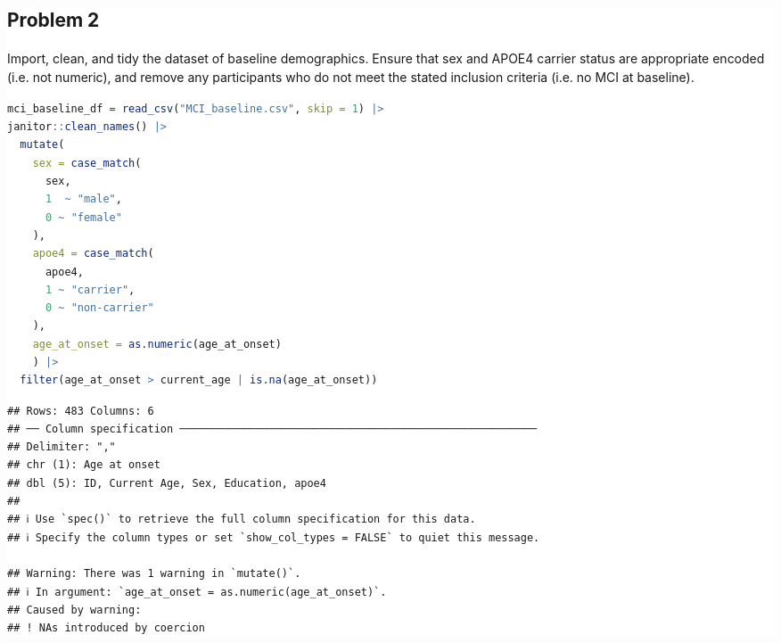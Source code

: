 ## Problem 2

Import, clean, and tidy the dataset of baseline demographics. Ensure
that sex and APOE4 carrier status are appropriate encoded (i.e. not
numeric), and remove any participants who do not meet the stated
inclusion criteria (i.e. no MCI at baseline).

``` r
mci_baseline_df = read_csv("MCI_baseline.csv", skip = 1) |> 
janitor::clean_names() |> 
  mutate(
    sex = case_match(
      sex,
      1  ~ "male",
      0 ~ "female"
    ),
    apoe4 = case_match(
      apoe4,
      1 ~ "carrier",
      0 ~ "non-carrier"
    ), 
    age_at_onset = as.numeric(age_at_onset)
    ) |> 
  filter(age_at_onset > current_age | is.na(age_at_onset))
```

    ## Rows: 483 Columns: 6
    ## ── Column specification ────────────────────────────────────────────────────────
    ## Delimiter: ","
    ## chr (1): Age at onset
    ## dbl (5): ID, Current Age, Sex, Education, apoe4
    ## 
    ## ℹ Use `spec()` to retrieve the full column specification for this data.
    ## ℹ Specify the column types or set `show_col_types = FALSE` to quiet this message.

    ## Warning: There was 1 warning in `mutate()`.
    ## ℹ In argument: `age_at_onset = as.numeric(age_at_onset)`.
    ## Caused by warning:
    ## ! NAs introduced by coercion
